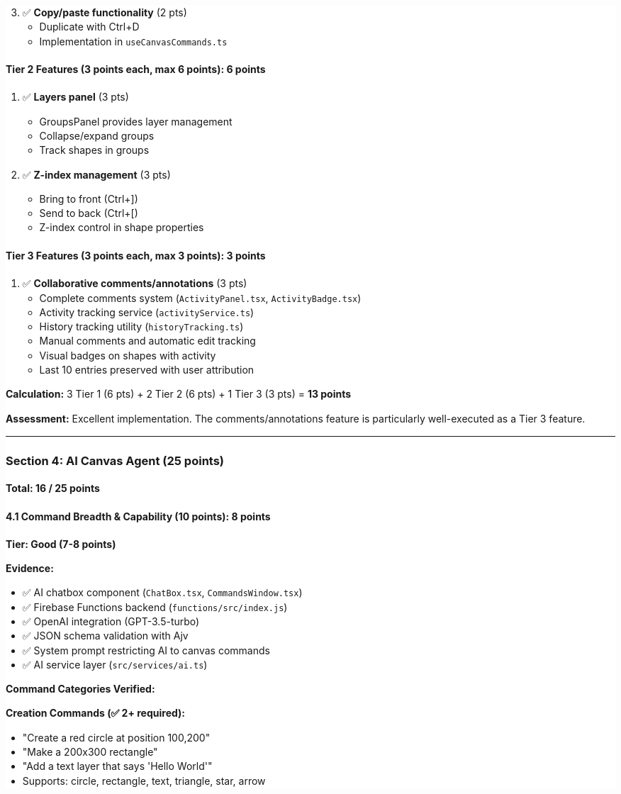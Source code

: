 3. ✅ **Copy/paste functionality** (2 pts)
   - Duplicate with Ctrl+D
   - Implementation in `useCanvasCommands.ts`

#### Tier 2 Features (3 points each, max 6 points): **6 points**

1. ✅ **Layers panel** (3 pts)
   - GroupsPanel provides layer management
   - Collapse/expand groups
   - Track shapes in groups

2. ✅ **Z-index management** (3 pts)
   - Bring to front (Ctrl+])
   - Send to back (Ctrl+[)
   - Z-index control in shape properties

#### Tier 3 Features (3 points each, max 3 points): **3 points**

1. ✅ **Collaborative comments/annotations** (3 pts)
   - Complete comments system (`ActivityPanel.tsx`, `ActivityBadge.tsx`)
   - Activity tracking service (`activityService.ts`)
   - History tracking utility (`historyTracking.ts`)
   - Manual comments and automatic edit tracking
   - Visual badges on shapes with activity
   - Last 10 entries preserved with user attribution

**Calculation:** 3 Tier 1 (6 pts) + 2 Tier 2 (6 pts) + 1 Tier 3 (3 pts) = **13 points**

**Assessment:** Excellent implementation. The comments/annotations feature is particularly well-executed as a Tier 3 feature.

---

### Section 4: AI Canvas Agent (25 points)

**Total: 16 / 25 points**

#### 4.1 Command Breadth & Capability (10 points): **8 points**

**Tier: Good (7-8 points)**

**Evidence:**
- ✅ AI chatbox component (`ChatBox.tsx`, `CommandsWindow.tsx`)
- ✅ Firebase Functions backend (`functions/src/index.js`)
- ✅ OpenAI integration (GPT-3.5-turbo)
- ✅ JSON schema validation with Ajv
- ✅ System prompt restricting AI to canvas commands
- ✅ AI service layer (`src/services/ai.ts`)

**Command Categories Verified:**

**Creation Commands (✅ 2+ required):**
- "Create a red circle at position 100,200"
- "Make a 200x300 rectangle"
- "Add a text layer that says 'Hello World'"
- Supports: circle, rectangle, text, triangle, star, arrow
